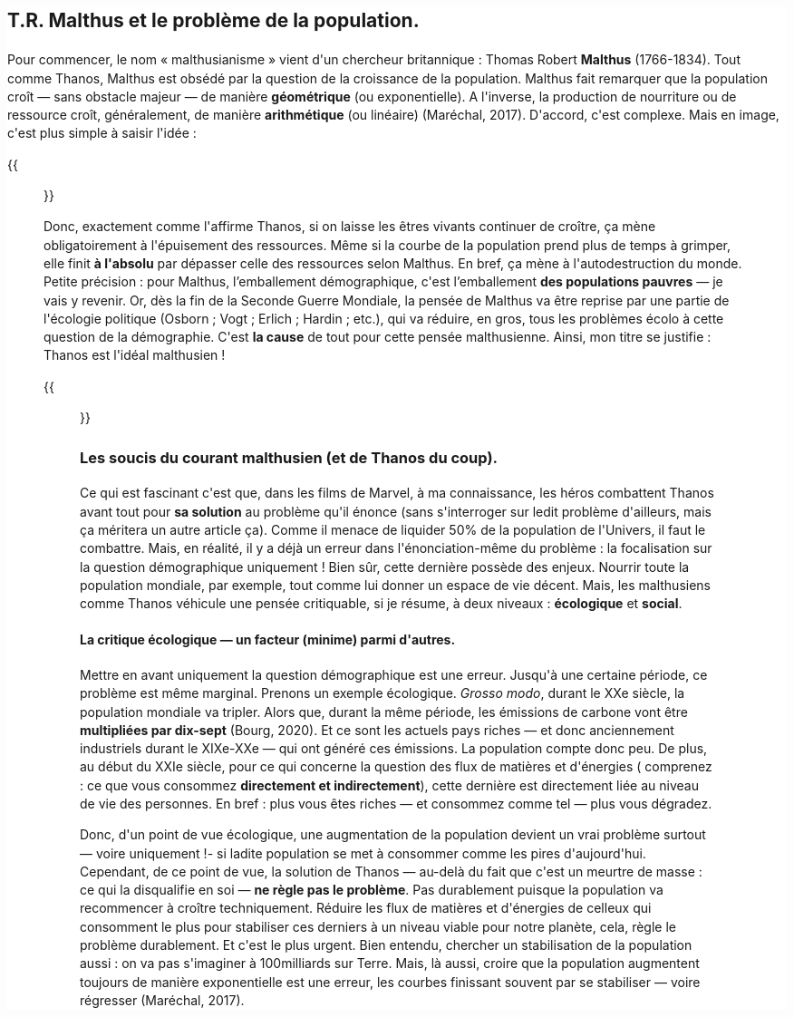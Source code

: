 ## T.R. Malthus et le problème de la population.

Pour commencer, le nom « malthusianisme » vient d'un chercheur britannique : Thomas Robert **Malthus** (1766-1834). Tout comme Thanos, Malthus est obsédé par la question de la croissance de la population. Malthus fait remarquer que la population croît — sans obstacle majeur — de manière **géométrique** (ou exponentielle). A l'inverse, la production de nourriture ou de ressource croît, généralement, de manière **arithmétique** (ou linéaire) (Maréchal, 2017). D'accord, c'est complexe. Mais en image, c'est plus simple à saisir l'idée : 

{{<figure src="/blog/2020/unnamed.png" width="100%" caption="Population = exponentielle / ressource = linéaire. [(src)](http://annotations.blog.free.fr/)" class="text-center">}}

Donc, exactement comme l'affirme Thanos, si on laisse les êtres vivants continuer de croître, ça mène obligatoirement à l'épuisement des ressources. Même si la courbe de la population prend plus de temps à grimper, elle finit **à l'absolu** par dépasser celle des ressources selon Malthus. En bref, ça mène à l'autodestruction du monde. Petite précision : pour Malthus, l&#8217;emballement démographique, c'est l&#8217;emballement **des populations pauvres** — je vais y revenir. Or, dès la fin de la Seconde Guerre Mondiale, la pensée de Malthus va être reprise par une partie de l'écologie politique (Osborn ; Vogt ; Erlich ; Hardin ; etc.), qui va réduire, en gros, tous les problèmes écolo à cette question de la démographie. C'est **la cause** de tout pour cette pensée malthusienne. Ainsi, mon titre se justifie : Thanos est l'idéal malthusien !

{{<figure src="/blog/2020/giphyth.webp" width="100%" caption="Thanos satisfait après avoir « réglé » la question démographie. © GIPHY" class="text-center">}}


### Les soucis du courant malthusien (et de Thanos du coup). 

Ce qui est fascinant c'est que, dans les films de Marvel, à ma connaissance, les héros combattent Thanos avant tout pour **sa solution** au problème qu'il énonce (sans s'interroger sur ledit problème d'ailleurs, mais ça méritera un autre article ça). Comme il menace de liquider 50% de la population de l'Univers, il faut le combattre. Mais, en réalité, il y a déjà un erreur dans l'énonciation-même du problème : la focalisation sur la question démographique uniquement ! Bien sûr, cette dernière possède des enjeux. Nourrir toute la population mondiale, par exemple, tout comme lui donner un espace de vie décent. Mais, les malthusiens comme Thanos véhicule une pensée critiquable, si je résume, à deux niveaux : **écologique** et **social**. 

#### La critique écologique — un facteur (minime) parmi d'autres.

Mettre en avant uniquement la question démographique est une erreur. Jusqu'à une certaine période, ce problème est même marginal. Prenons un exemple écologique. _Grosso modo_, durant le XXe siècle, la population mondiale va tripler. Alors que, durant la même période, les émissions de carbone vont être **multipliées par dix-sept** (Bourg, 2020). Et ce sont les actuels pays riches — et donc anciennement industriels durant le XIXe-XXe — qui ont généré ces émissions. La population compte donc peu. De plus, au début du XXIe siècle, pour ce qui concerne la question des flux de matières et d'énergies ( comprenez : ce que vous consommez **directement et indirectement**), cette dernière est directement liée au niveau de vie des personnes. En bref : plus vous êtes riches — et consommez comme tel — plus vous dégradez. 

Donc, d'un point de vue écologique, une augmentation de la population devient un vrai problème surtout — voire uniquement !- si ladite population se met à consommer comme les pires d'aujourd'hui. Cependant, de ce point de vue, la solution de Thanos — au-delà du fait que c'est un meurtre de masse : ce qui la disqualifie en soi — **ne règle pas le problème**. Pas durablement puisque la population va recommencer à croître techniquement. Réduire les flux de matières et d'énergies de celleux qui consomment le plus pour stabiliser ces derniers à un niveau viable pour notre planète, cela, règle le problème durablement. Et c'est le plus urgent. Bien entendu, chercher un stabilisation de la population aussi : on va pas s'imaginer à 100milliards sur Terre. Mais, là aussi, croire que la population augmentent toujours de manière exponentielle est une erreur, les courbes finissant souvent par se stabiliser — voire régresser (Maréchal, 2017). 
